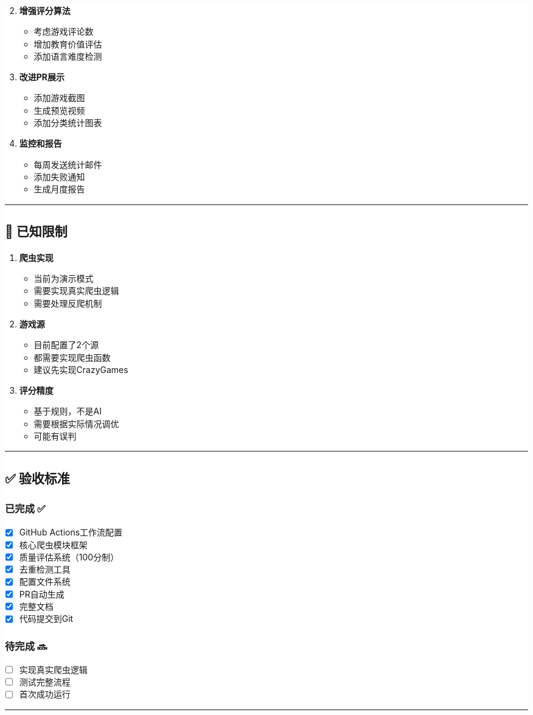 2. **增强评分算法**
   - 考虑游戏评论数
   - 增加教育价值评估
   - 添加语言难度检测

3. **改进PR展示**
   - 添加游戏截图
   - 生成预览视频
   - 添加分类统计图表

4. **监控和报告**
   - 每周发送统计邮件
   - 添加失败通知
   - 生成月度报告

---

## 🐛 已知限制

1. **爬虫实现**
   - 当前为演示模式
   - 需要实现真实爬虫逻辑
   - 需要处理反爬机制

2. **游戏源**
   - 目前配置了2个源
   - 都需要实现爬虫函数
   - 建议先实现CrazyGames

3. **评分精度**
   - 基于规则，不是AI
   - 需要根据实际情况调优
   - 可能有误判

---

## ✅ 验收标准

### 已完成 ✅

- [x] GitHub Actions工作流配置
- [x] 核心爬虫模块框架
- [x] 质量评估系统（100分制）
- [x] 去重检测工具
- [x] 配置文件系统
- [x] PR自动生成
- [x] 完整文档
- [x] 代码提交到Git

### 待完成 🔜

- [ ] 实现真实爬虫逻辑
- [ ] 测试完整流程
- [ ] 首次成功运行

---